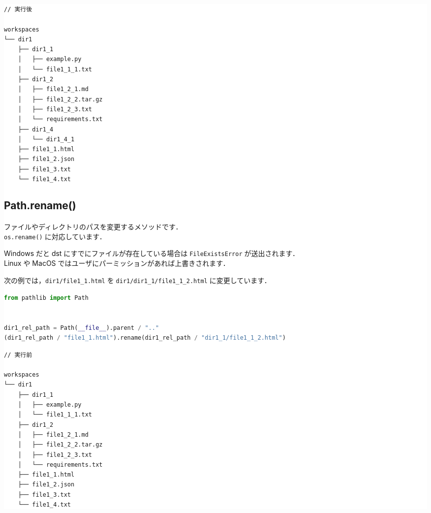 ```
// 実行後

workspaces
└── dir1
    ├── dir1_1
    │   ├── example.py
    │   └── file1_1_1.txt
    ├── dir1_2
    │   ├── file1_2_1.md
    │   ├── file1_2_2.tar.gz
    │   ├── file1_2_3.txt
    │   └── requirements.txt
    ├── dir1_4
    │   └── dir1_4_1
    ├── file1_1.html
    ├── file1_2.json
    ├── file1_3.txt
    └── file1_4.txt
```


## Path.rename()

ファイルやディレクトリのパスを変更するメソッドです．  
`os.rename()` に対応しています．  

Windows だと dst にすでにファイルが存在している場合は `FileExistsError` が送出されます．  
Linux や MacOS ではユーザにパーミッションがあれば上書きされます．  

次の例では，`dir1/file1_1.html` を `dir1/dir1_1/file1_1_2.html` に変更しています．  

```python
from pathlib import Path


dir1_rel_path = Path(__file__).parent / ".."
(dir1_rel_path / "file1_1.html").rename(dir1_rel_path / "dir1_1/file1_1_2.html")
```

```
// 実行前

workspaces
└── dir1
    ├── dir1_1
    │   ├── example.py
    │   └── file1_1_1.txt
    ├── dir1_2
    │   ├── file1_2_1.md
    │   ├── file1_2_2.tar.gz
    │   ├── file1_2_3.txt
    │   └── requirements.txt
    ├── file1_1.html
    ├── file1_2.json
    ├── file1_3.txt
    └── file1_4.txt
```
